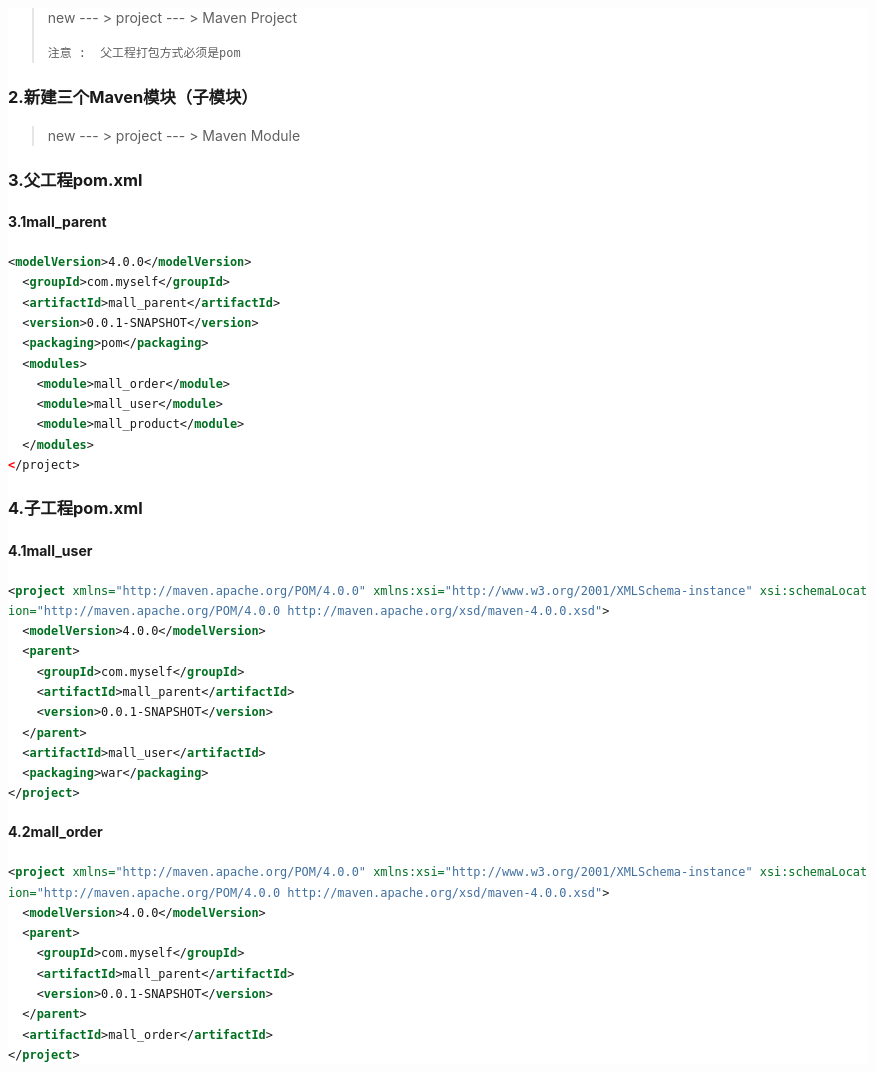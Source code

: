 > new --- > project --- > Maven Project 
>
> `注意 :  父工程打包方式必须是pom`

### 2.新建三个Maven模块（子模块）

> new --- > project --- > Maven Module

### 3.父工程pom.xml

#### 3.1mall_parent

```xml
<modelVersion>4.0.0</modelVersion>
  <groupId>com.myself</groupId>
  <artifactId>mall_parent</artifactId>
  <version>0.0.1-SNAPSHOT</version>
  <packaging>pom</packaging>
  <modules>
  	<module>mall_order</module>
  	<module>mall_user</module>
  	<module>mall_product</module>
  </modules>
</project>
```



### 4.子工程pom.xml

#### 4.1mall_user

```xml
<project xmlns="http://maven.apache.org/POM/4.0.0" xmlns:xsi="http://www.w3.org/2001/XMLSchema-instance" xsi:schemaLocation="http://maven.apache.org/POM/4.0.0 http://maven.apache.org/xsd/maven-4.0.0.xsd">
  <modelVersion>4.0.0</modelVersion>
  <parent>
    <groupId>com.myself</groupId>
    <artifactId>mall_parent</artifactId>
    <version>0.0.1-SNAPSHOT</version>
  </parent>
  <artifactId>mall_user</artifactId>
  <packaging>war</packaging>
</project>
```

#### 4.2mall_order

```xml
<project xmlns="http://maven.apache.org/POM/4.0.0" xmlns:xsi="http://www.w3.org/2001/XMLSchema-instance" xsi:schemaLocation="http://maven.apache.org/POM/4.0.0 http://maven.apache.org/xsd/maven-4.0.0.xsd">
  <modelVersion>4.0.0</modelVersion>
  <parent>
    <groupId>com.myself</groupId>
    <artifactId>mall_parent</artifactId>
    <version>0.0.1-SNAPSHOT</version>
  </parent>
  <artifactId>mall_order</artifactId>
</project>
```

